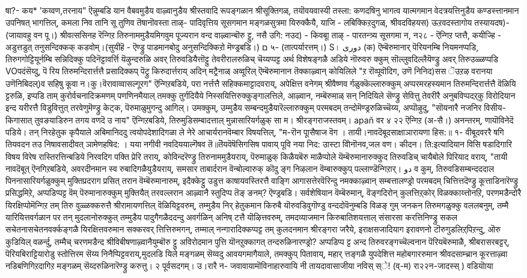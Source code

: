 षा?- कय* 'कय्वण,तरनाय" ऎन्नुम्बडि यान वैबवमुडैय वाऴ्वानुडैय श्रीस्तवादि रूपङ्गळान श्रीसूक्तिगळ्, तयॊवयवास्यी तस्ला: कणदषिनु भागत्व यात्मगमान वेदत्रयत्तिनुडैय कण्डस्त्तानमान उपनिषत् भागत्तिल्, कमला निव तानि सू तुणिव तॆषानॊवस्ता ताऴ्- पादिवृत्तिय सूसगमान मङ्गळसुत्रमा यिरुक्कैयै, याजि - लबिक्किऱदुगळ्, श्रीवदविहयस) ऊऱवदस्तागोय तस्यायदष)-(जायावहु वन पू।) श्रीवत्ससिनह रॆन्गिऱ तिरुनाममुडैयमिगवुम पूज्यरान वन्द वाऴ्वान्बॊरु ट्टु, नसै उगि: नउद) - किवबूा ताऴ् - पारतन्त्र्य सूसगमा न, न२८ - ऎन्गिऱ प्तत्तै, कयीज्हि - अडुत्तडुत् तनुसन्दिक्कक् कडवोम्।(सुयीहॆ - ऎण्ड्रु पाडमानबोदु अनुसन्दिक्किऱो मॆण्ड्रबडि।) 
ם 
५- 
(तात्पर्यारत्तम्।) 
S। 
دوری 
(क) ऎम्बॆरुमानार् पॆरियनम्बि नियमनप्पडि, तिरुगगोट्टियूर्नम्बि सन्निदिक्कु पदिनॆट्टावर्त्ति यॆऴुन्दरुळि अवर् तिरुवडियैत्तॊट्टु तेवरीरालरुळिच् चॆय्यप्पट्ट अर्थ विशेषङ्गळै अडिये नॊरुवरु क्कुम् सॊल्लुवदिल्लैयॆण्ड्रु अवर् तिरुउळ्ळप्पडि VOपदंसॆय्दु, पॆ रिय तिरुमन्दिरार्त्तत्तै प्रसादिक्कप् पॆट्रु किरुदार्त्तराय् अदिन् मट्रैनाळ् अव्वूरिल् ऎम्बॆरुमानान तॆक्काऴ्वान् कोयिलिले "ऱ रॊव्पूवॊदिग, उणॆ निनिद)सस ॆउऱऴ वरानया 
उणॆनिबिदल्)व सहिषु कूवा न।कु।वॆरावाव्वासल्गूरग" ऎन्गिऱबडिये, परा नर्त्तत्तै सहिक्कमाट्टादवराय्, अपेक्षित्त वनेगम् श्रीवैष्णव र्गळुक्कॆल्लारुक्कुम् अप्परमरहस्यमान तिरुमन्दिरार्त्तत्तै वॆळियि ट्टरुळि, इप्पडि ताम् कुरोर्वचनादिक्रमणम् पणणिनमैयाल् तमक्कु तुर्गदियैये निस्सयित्तिरुक्कुङ्गालत्तिले, आऴ्वान, नम्बॆरुमाळ् सन् निदियिले सॆण्ड्रु सेवित्तु तेवरीरै अनुबविप्पदऱ्‌कु विरोदियान इन्द यरीरत्तै विडुवित्तुत् तरवेणुमॆण्ड्रु केट्क, पॆरुमाळुमुगन्दु आगिल्। उमक्कुम्, उम्मुडैय सम्बन्दमुडैयारॆल्लारुक्कुम् परमबदम् तन्दोमॆण्ड्ररुळिच्चॆय्य, अप्पॊऴुदु, "सॊयनारै नजनिर 
विसीय- किगासात् तुवङयाडिरुन तगय वणदॆ 
उ 
नाय" ऎन्गिऱबडिये, तिरुमुडिसम्बादत्ताल् मुन्नासारियर्गळुक् 
सा 
म। 
श्रीरङ्गराजस्तवम्। 
apañ 
वर 
४ 
२२ 
ऎन्गिऱ 
(अ-सै।) अनन्तरम्, णायॊविनेदॆ पडिये। तन् निरहेतुक कृपैयाले अबिमानिददु त्वयोपदेशादिगळा ले नेरे आचार्यरानवॆम्बार विषयत्तिल्, "म-रॊन पूासैषाज वॆग । तायी।नावदॆबूदसाक्षाञारायणा हिस:॥ १- वीबूदवररै षगि तियवदन तउ निषावसादीवत् ञामेणहषिद: । यया नगीवी नवदिययाल्गॆॆषव तॆ॥तॆॆॆयवॆषॆसिगसिष पावाय् पूवि नया निद: उास्टा विोनॊनव,जल वण। कीदन। ति:इत्यादियान विसि षडादिगारि विषय विरेष रास्तिरत्तिन्बडिये निरवदिग पक्ति प्रेरि तराय्, कोविन्दरॆण्ड्रु तिरुनाममुडैयराय्, पॆरुमाळुक् किळैयबॆरु माळैप्पोले यॆम्बॆरुमानारुक्कुद तिरुवडिच् चायैबोले पिरियाद वराय्, "तायी नावदॆबूत् ऎनगिऱबडिये, अवरदीनमान स्व रुबादिगळैयुडैयराय्, समसार ताबार्दरान वॆन्बोल्वारुक् कॊदु ङ्ग निऴलान वॆम्बारुक्कुप् पल्लाण्डॆन्गिऱार्। 
دو 
व 
कुम्, तिरुवडिसम्बन्दददाल पिननासारियर्गळुक्कुम् मुक्तिप्रदराग प्रसित् तरान वॆम्बॆरुमानारुम्, इदैक्केट्टु उडुत्त काषायवस्तिरत्तै वाङ्गि आगासत्तेरवॆरिन्दु नमक्काऴ्वान् सम्बत्तालण्ड्रो परमबदम् चित्तित्तदॆण्ड्रु कूत्ताडिनारॆण्ड्रु प्रसिद्धमिऱे, अप्पडिप्पट्ट वॆम् पॆरुमानारुक्कुम् मुक्तियैत् तरवल्लरान आऴ्वानै स्तुदिप्प तॆङ् ङनम्? ऎण्ड्रबडि। 
सर्वशेषियान वॆम्बॆरुमान्, वॆङ्गदिरोन् कुलत्तिऱ्‌कोर् विळक्काय्त्तोनऱि, परणमडैन्दोरै यिरक्षिप्पोमॆन्गिऱ तम् तिरु वुळ्ळक्करुत्तै श्रीरामायणत्तिल् वॆळियिट्टवरुम्, तम्मुडैय निर् हेतुकमान किरुबै यॊरुवडिवुगॊण्डु वन्ददोवॆनुम्बडि विळङ् गुम् जनकन तिरुमगळुक्कु वललबनुम्, तम्मै यारियित्तवर्गळान पर तन् मुदलानोरुक्कुत् तम्मुडैय पादुगैगळैददन्दु अवर्गळिन् अनिष् टत्तै यॊऴित्तवरुम्, तमदव्याजमान किरुबातिशयत्ताल् संसारसा करत्तिनिण्ड्रु सकल सचेतनासचेतनवर्क्कङ्गळै यिरक्षित्तवरुमान सक्करवर् त्तित्तिरुमगन्, तम्माल् नन्गारादिक्कप्पट्ट तम् कुलदनमान श्रीरङ्गरा जरैये, इराक्षसजादियाग इरावणनो टॊरुगुडलिऱ्‌पिऱन्दु, ऒरु कुडियिल् वळर्न्दु, तम्मैच् चरणमडैन्द श्रीविबीषणाऴ्वानैयुम्बॊरु ट्टु अविरोदमान पुत्ति यॊनऱुक्कागत् तन्दरुळिनारण्ड्रो? अप्पडिप्प ट्ट अन्द तिरुवरङ्गच्चॆल्वनान पॆरियबॆरुमाळै, श्रीबरासरबट्टर्, पॆरियबिराट्टियारोडु स्तोत्तिरम सॆय्य निनैप्पिट्टवराय्,मुदलडि यिले मङ्गळम् सॆय्वदु आवयगमागैयाले, तमक्कुप् पितावाय्, महार् त्तङ्गळै युपदेशित्त महोबगाररुमान श्रीवदसाम्च्रान कूरत्ताऴ्वा नडिबणिगिऱदागिऱ मङ्गळम् सॆय्दरुळिनारॆण्ड्रु करुत्तु। 
२ 
पूर्वसदगम्। 
उ।रारै न- जवावायामॊविनाहारुवायि नी 
तायदावासाजीया नविस् स्े! 
(व्-म) रा२२न-जादस्स् ) वडियॊाया 